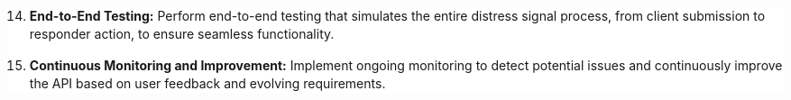   

14.  **End-to-End Testing:** Perform end-to-end testing that simulates the entire distress signal process, from client submission to responder action, to ensure seamless functionality.

  

15.  **Continuous Monitoring and Improvement:** Implement ongoing monitoring to detect potential issues and continuously improve the API based on user feedback and evolving requirements.
